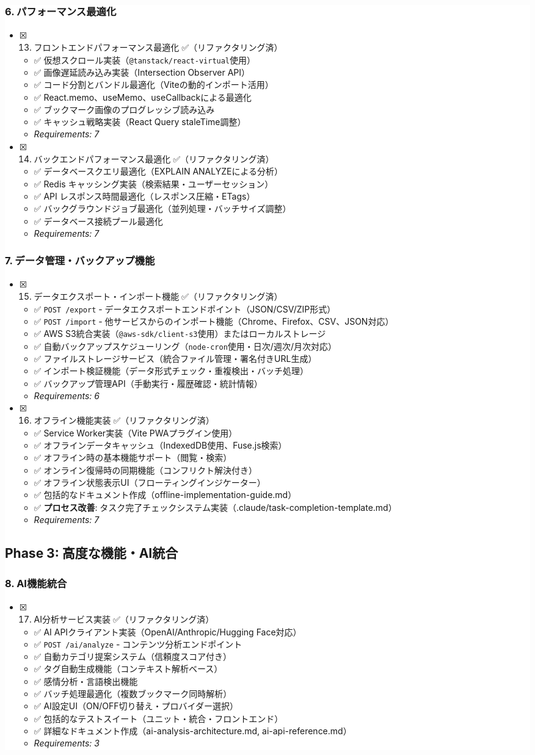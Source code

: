 ### 6. パフォーマンス最適化

- [x] 13. フロントエンドパフォーマンス最適化 ✅️（リファクタリング済）
  - ✅ 仮想スクロール実装（`@tanstack/react-virtual`使用）
  - ✅ 画像遅延読み込み実装（Intersection Observer API）
  - ✅ コード分割とバンドル最適化（Viteの動的インポート活用）
  - ✅ React.memo、useMemo、useCallbackによる最適化
  - ✅ ブックマーク画像のプログレッシブ読み込み
  - ✅ キャッシュ戦略実装（React Query staleTime調整）
  - _Requirements: 7_

- [x] 14. バックエンドパフォーマンス最適化 ✅️（リファクタリング済）
  - ✅ データベースクエリ最適化（EXPLAIN ANALYZEによる分析）
  - ✅ Redis キャッシング実装（検索結果・ユーザーセッション）
  - ✅ API レスポンス時間最適化（レスポンス圧縮・ETags）
  - ✅ バックグラウンドジョブ最適化（並列処理・バッチサイズ調整）
  - ✅ データベース接続プール最適化
  - _Requirements: 7_

### 7. データ管理・バックアップ機能

- [x] 15. データエクスポート・インポート機能 ✅️（リファクタリング済）
  - ✅ `POST /export` - データエクスポートエンドポイント（JSON/CSV/ZIP形式）
  - ✅ `POST /import` - 他サービスからのインポート機能（Chrome、Firefox、CSV、JSON対応）
  - ✅ AWS S3統合実装（`@aws-sdk/client-s3`使用）またはローカルストレージ
  - ✅ 自動バックアップスケジューリング（`node-cron`使用・日次/週次/月次対応）
  - ✅ ファイルストレージサービス（統合ファイル管理・署名付きURL生成）
  - ✅ インポート検証機能（データ形式チェック・重複検出・バッチ処理）
  - ✅ バックアップ管理API（手動実行・履歴確認・統計情報）
  - _Requirements: 6_

- [x] 16. オフライン機能実装 ✅️（リファクタリング済）
  - ✅ Service Worker実装（Vite PWAプラグイン使用）
  - ✅ オフラインデータキャッシュ（IndexedDB使用、Fuse.js検索）
  - ✅ オフライン時の基本機能サポート（閲覧・検索）
  - ✅ オンライン復帰時の同期機能（コンフリクト解決付き）
  - ✅ オフライン状態表示UI（フローティングインジケーター）
  - ✅ 包括的なドキュメント作成（offline-implementation-guide.md）
  - ✅ **プロセス改善**: タスク完了チェックシステム実装（.claude/task-completion-template.md）
  - _Requirements: 7_

## Phase 3: 高度な機能・AI統合

### 8. AI機能統合

- [x] 17. AI分析サービス実装 ✅️（リファクタリング済）
  - ✅ AI APIクライアント実装（OpenAI/Anthropic/Hugging Face対応）
  - ✅ `POST /ai/analyze` - コンテンツ分析エンドポイント
  - ✅ 自動カテゴリ提案システム（信頼度スコア付き）
  - ✅ タグ自動生成機能（コンテキスト解析ベース）
  - ✅ 感情分析・言語検出機能
  - ✅ バッチ処理最適化（複数ブックマーク同時解析）
  - ✅ AI設定UI（ON/OFF切り替え・プロバイダー選択）
  - ✅ 包括的なテストスイート（ユニット・統合・フロントエンド）
  - ✅ 詳細なドキュメント作成（ai-analysis-architecture.md, ai-api-reference.md）
  - _Requirements: 3_
